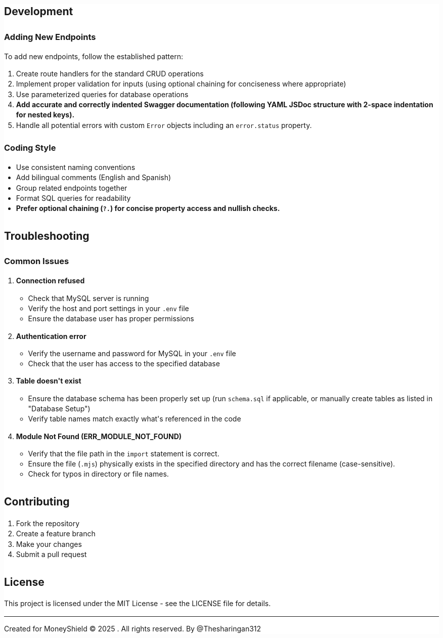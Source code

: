 ## Development

### Adding New Endpoints

To add new endpoints, follow the established pattern:
1.  Create route handlers for the standard CRUD operations
2.  Implement proper validation for inputs (using optional chaining for conciseness where appropriate)
3.  Use parameterized queries for database operations
4.  **Add accurate and correctly indented Swagger documentation (following YAML JSDoc structure with 2-space indentation for nested keys).**
5.  Handle all potential errors with custom `Error` objects including an `error.status` property.

### Coding Style

-   Use consistent naming conventions
-   Add bilingual comments (English and Spanish)
-   Group related endpoints together
-   Format SQL queries for readability
-   **Prefer optional chaining (`?.`) for concise property access and nullish checks.**

## Troubleshooting

### Common Issues

1.  **Connection refused**
    -   Check that MySQL server is running
    -   Verify the host and port settings in your `.env` file
    -   Ensure the database user has proper permissions

2.  **Authentication error**
    -   Verify the username and password for MySQL in your `.env` file
    -   Check that the user has access to the specified database

3.  **Table doesn't exist**
    -   Ensure the database schema has been properly set up (run `schema.sql` if applicable, or manually create tables as listed in "Database Setup")
    -   Verify table names match exactly what's referenced in the code

4.  **Module Not Found (ERR_MODULE_NOT_FOUND)**
    -   Verify that the file path in the `import` statement is correct.
    -   Ensure the file (`.mjs`) physically exists in the specified directory and has the correct filename (case-sensitive).
    -   Check for typos in directory or file names.

## Contributing

1.  Fork the repository
2.  Create a feature branch
3.  Make your changes
4.  Submit a pull request

## License

This project is licensed under the MIT License - see the LICENSE file for details.

---

Created for MoneyShield © 2025 . All rights reserved. By @Thesharingan312